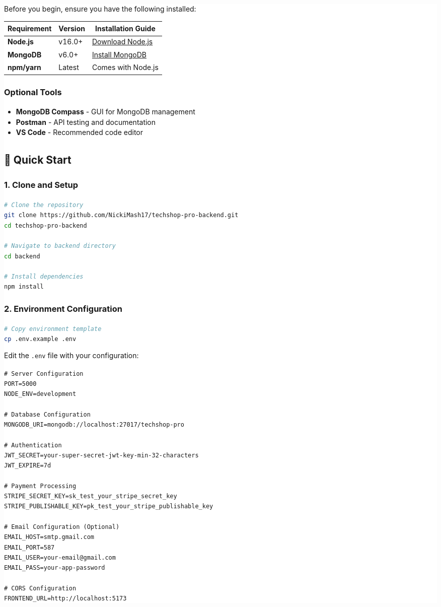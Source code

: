 Before you begin, ensure you have the following installed:

| Requirement  | Version | Installation Guide                                               |
| ------------ | ------- | ---------------------------------------------------------------- |
| **Node.js**  | v16.0+  | [Download Node.js](https://nodejs.org/)                          |
| **MongoDB**  | v6.0+   | [Install MongoDB](https://docs.mongodb.com/manual/installation/) |
| **npm/yarn** | Latest  | Comes with Node.js                                               |

### Optional Tools

- **MongoDB Compass** - GUI for MongoDB management
- **Postman** - API testing and documentation
- **VS Code** - Recommended code editor

## 🚀 Quick Start

### 1. Clone and Setup

```bash
# Clone the repository
git clone https://github.com/NickiMash17/techshop-pro-backend.git
cd techshop-pro-backend

# Navigate to backend directory
cd backend

# Install dependencies
npm install
```

### 2. Environment Configuration

```bash
# Copy environment template
cp .env.example .env
```

Edit the `.env` file with your configuration:

```env
# Server Configuration
PORT=5000
NODE_ENV=development

# Database Configuration
MONGODB_URI=mongodb://localhost:27017/techshop-pro

# Authentication
JWT_SECRET=your-super-secret-jwt-key-min-32-characters
JWT_EXPIRE=7d

# Payment Processing
STRIPE_SECRET_KEY=sk_test_your_stripe_secret_key
STRIPE_PUBLISHABLE_KEY=pk_test_your_stripe_publishable_key

# Email Configuration (Optional)
EMAIL_HOST=smtp.gmail.com
EMAIL_PORT=587
EMAIL_USER=your-email@gmail.com
EMAIL_PASS=your-app-password

# CORS Configuration
FRONTEND_URL=http://localhost:5173

```